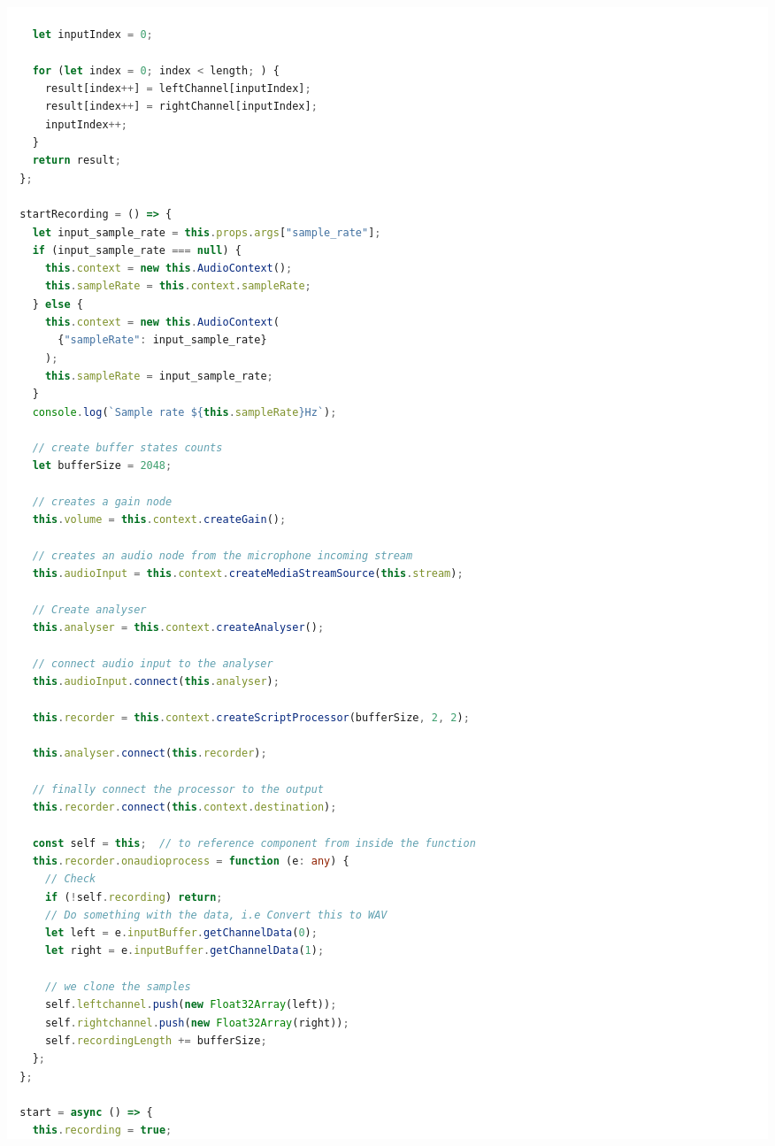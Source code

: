 ```typescript

    let inputIndex = 0;

    for (let index = 0; index < length; ) {
      result[index++] = leftChannel[inputIndex];
      result[index++] = rightChannel[inputIndex];
      inputIndex++;
    }
    return result;
  };

  startRecording = () => {
    let input_sample_rate = this.props.args["sample_rate"];
    if (input_sample_rate === null) {
      this.context = new this.AudioContext();
      this.sampleRate = this.context.sampleRate;
    } else {
      this.context = new this.AudioContext(
        {"sampleRate": input_sample_rate}
      );
      this.sampleRate = input_sample_rate;
    }
    console.log(`Sample rate ${this.sampleRate}Hz`);
  
    // create buffer states counts
    let bufferSize = 2048;
  
    // creates a gain node
    this.volume = this.context.createGain();
  
    // creates an audio node from the microphone incoming stream
    this.audioInput = this.context.createMediaStreamSource(this.stream);
  
    // Create analyser
    this.analyser = this.context.createAnalyser();
  
    // connect audio input to the analyser
    this.audioInput.connect(this.analyser);
  
    this.recorder = this.context.createScriptProcessor(bufferSize, 2, 2);
  
    this.analyser.connect(this.recorder);
  
    // finally connect the processor to the output
    this.recorder.connect(this.context.destination);
  
    const self = this;  // to reference component from inside the function
    this.recorder.onaudioprocess = function (e: any) {
      // Check
      if (!self.recording) return;
      // Do something with the data, i.e Convert this to WAV
      let left = e.inputBuffer.getChannelData(0);
      let right = e.inputBuffer.getChannelData(1);
  
      // we clone the samples
      self.leftchannel.push(new Float32Array(left));
      self.rightchannel.push(new Float32Array(right));
      self.recordingLength += bufferSize;
    };
  };

  start = async () => {
    this.recording = true;
```